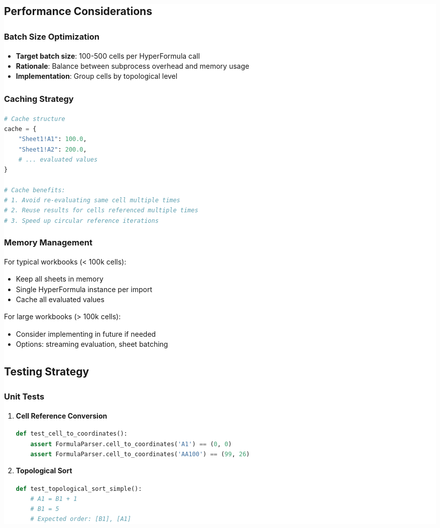 ## Performance Considerations

### Batch Size Optimization

- **Target batch size**: 100-500 cells per HyperFormula call
- **Rationale**: Balance between subprocess overhead and memory usage
- **Implementation**: Group cells by topological level

### Caching Strategy

```python
# Cache structure
cache = {
    "Sheet1!A1": 100.0,
    "Sheet1!A2": 200.0,
    # ... evaluated values
}

# Cache benefits:
# 1. Avoid re-evaluating same cell multiple times
# 2. Reuse results for cells referenced multiple times
# 3. Speed up circular reference iterations
```

### Memory Management

For typical workbooks (< 100k cells):
- Keep all sheets in memory
- Single HyperFormula instance per import
- Cache all evaluated values

For large workbooks (> 100k cells):
- Consider implementing in future if needed
- Options: streaming evaluation, sheet batching

## Testing Strategy

### Unit Tests

1. **Cell Reference Conversion**
   ```python
   def test_cell_to_coordinates():
       assert FormulaParser.cell_to_coordinates('A1') == (0, 0)
       assert FormulaParser.cell_to_coordinates('AA100') == (99, 26)
   ```

2. **Topological Sort**
   ```python
   def test_topological_sort_simple():
       # A1 = B1 + 1
       # B1 = 5
       # Expected order: [B1], [A1]
   ```
